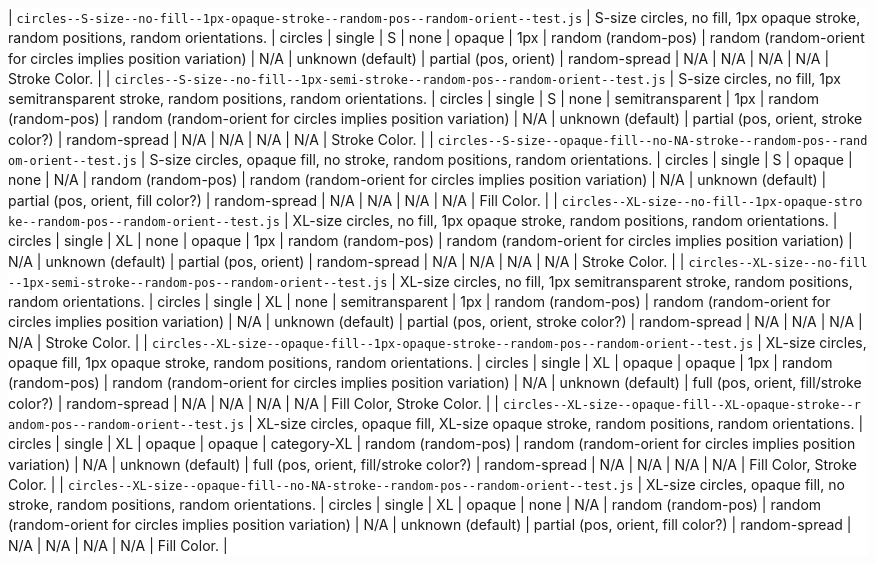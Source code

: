| `circles--S-size--no-fill--1px-opaque-stroke--random-pos--random-orient--test.js` | S-size circles, no fill, 1px opaque stroke, random positions, random orientations. | circles | single | S | none | opaque | 1px | random (random-pos) | random (random-orient for circles implies position variation) | N/A | unknown (default) | partial (pos, orient) | random-spread | N/A | N/A | N/A | N/A | Stroke Color. |
| `circles--S-size--no-fill--1px-semi-stroke--random-pos--random-orient--test.js` | S-size circles, no fill, 1px semitransparent stroke, random positions, random orientations. | circles | single | S | none | semitransparent | 1px | random (random-pos) | random (random-orient for circles implies position variation) | N/A | unknown (default) | partial (pos, orient, stroke color?) | random-spread | N/A | N/A | N/A | N/A | Stroke Color. |
| `circles--S-size--opaque-fill--no-NA-stroke--random-pos--random-orient--test.js` | S-size circles, opaque fill, no stroke, random positions, random orientations. | circles | single | S | opaque | none | N/A | random (random-pos) | random (random-orient for circles implies position variation) | N/A | unknown (default) | partial (pos, orient, fill color?) | random-spread | N/A | N/A | N/A | N/A | Fill Color. |
| `circles--XL-size--no-fill--1px-opaque-stroke--random-pos--random-orient--test.js` | XL-size circles, no fill, 1px opaque stroke, random positions, random orientations. | circles | single | XL | none | opaque | 1px | random (random-pos) | random (random-orient for circles implies position variation) | N/A | unknown (default) | partial (pos, orient) | random-spread | N/A | N/A | N/A | N/A | Stroke Color. |
| `circles--XL-size--no-fill--1px-semi-stroke--random-pos--random-orient--test.js` | XL-size circles, no fill, 1px semitransparent stroke, random positions, random orientations. | circles | single | XL | none | semitransparent | 1px | random (random-pos) | random (random-orient for circles implies position variation) | N/A | unknown (default) | partial (pos, orient, stroke color?) | random-spread | N/A | N/A | N/A | N/A | Stroke Color. |
| `circles--XL-size--opaque-fill--1px-opaque-stroke--random-pos--random-orient--test.js` | XL-size circles, opaque fill, 1px opaque stroke, random positions, random orientations. | circles | single | XL | opaque | opaque | 1px | random (random-pos) | random (random-orient for circles implies position variation) | N/A | unknown (default) | full (pos, orient, fill/stroke color?) | random-spread | N/A | N/A | N/A | N/A | Fill Color, Stroke Color. |
| `circles--XL-size--opaque-fill--XL-opaque-stroke--random-pos--random-orient--test.js` | XL-size circles, opaque fill, XL-size opaque stroke, random positions, random orientations. | circles | single | XL | opaque | opaque | category-XL | random (random-pos) | random (random-orient for circles implies position variation) | N/A | unknown (default) | full (pos, orient, fill/stroke color?) | random-spread | N/A | N/A | N/A | N/A | Fill Color, Stroke Color. |
| `circles--XL-size--opaque-fill--no-NA-stroke--random-pos--random-orient--test.js` | XL-size circles, opaque fill, no stroke, random positions, random orientations. | circles | single | XL | opaque | none | N/A | random (random-pos) | random (random-orient for circles implies position variation) | N/A | unknown (default) | partial (pos, orient, fill color?) | random-spread | N/A | N/A | N/A | N/A | Fill Color. | 